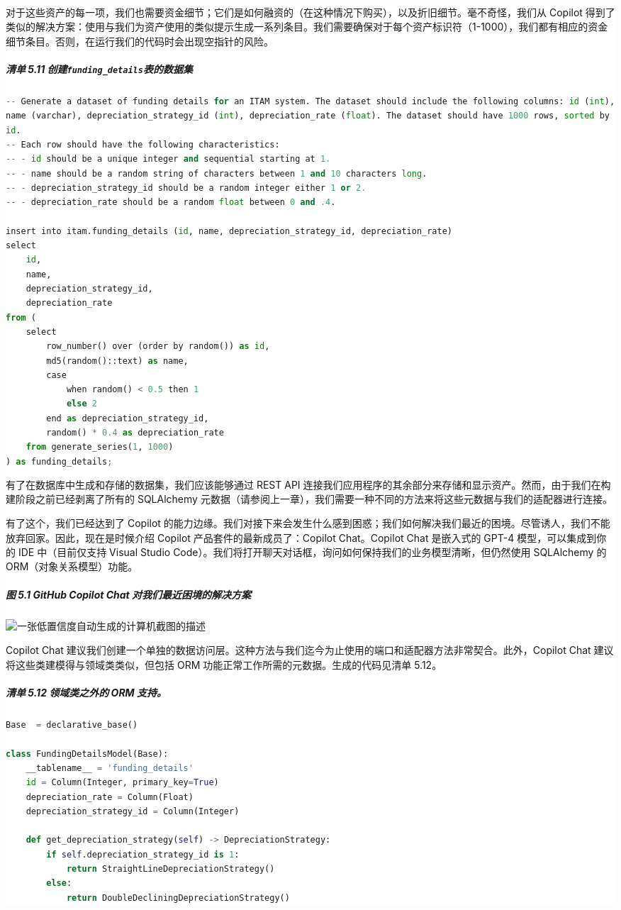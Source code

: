```py
```

对于这些资产的每一项，我们也需要资金细节；它们是如何融资的（在这种情况下购买），以及折旧细节。毫不奇怪，我们从 Copilot 得到了类似的解决方案：使用与我们为资产使用的类似提示生成一系列条目。我们需要确保对于每个资产标识符（1-1000），我们都有相应的资金细节条目。否则，在运行我们的代码时会出现空指针的风险。

##### 清单 5.11 创建`funding_details`表的数据集

```py
-- Generate a dataset of funding details for an ITAM system. The dataset should include the following columns: id (int), name (varchar), depreciation_strategy_id (int), depreciation_rate (float). The dataset should have 1000 rows, sorted by id. 
-- Each row should have the following characteristics:
-- - id should be a unique integer and sequential starting at 1.
-- - name should be a random string of characters between 1 and 10 characters long.
-- - depreciation_strategy_id should be a random integer either 1 or 2.
-- - depreciation_rate should be a random float between 0 and .4.

insert into itam.funding_details (id, name, depreciation_strategy_id, depreciation_rate)
select
    id,
    name,
    depreciation_strategy_id,
    depreciation_rate
from (
    select
        row_number() over (order by random()) as id,
        md5(random()::text) as name,
        case
            when random() < 0.5 then 1
            else 2
        end as depreciation_strategy_id,
        random() * 0.4 as depreciation_rate
    from generate_series(1, 1000)
) as funding_details;
```

有了在数据库中生成和存储的数据集，我们应该能够通过 REST API 连接我们应用程序的其余部分来存储和显示资产。然而，由于我们在构建阶段之前已经剥离了所有的 SQLAlchemy 元数据（请参阅上一章），我们需要一种不同的方法来将这些元数据与我们的适配器进行连接。

有了这个，我们已经达到了 Copilot 的能力边缘。我们对接下来会发生什么感到困惑；我们如何解决我们最近的困境。尽管诱人，我们不能放弃回家。因此，现在是时候介绍 Copilot 产品套件的最新成员了：Copilot Chat。Copilot Chat 是嵌入式的 GPT-4 模型，可以集成到你的 IDE 中（目前仅支持 Visual Studio Code）。我们将打开聊天对话框，询问如何保持我们的业务模型清晰，但仍然使用 SQLAlchemy 的 ORM（对象关系模型）功能。

##### 图 5.1 GitHub Copilot Chat 对我们最近困境的解决方案

![一张低置信度自动生成的计算机截图的描述](img/05image002.png)

Copilot Chat 建议我们创建一个单独的数据访问层。这种方法与我们迄今为止使用的端口和适配器方法非常契合。此外，Copilot Chat 建议将这些类建模得与领域类类似，但包括 ORM 功能正常工作所需的元数据。生成的代码见清单 5.12。

##### 清单 5.12 领域类之外的 ORM 支持。

```py
Base  = declarative_base()

class FundingDetailsModel(Base):
    __tablename__ = 'funding_details'
    id = Column(Integer, primary_key=True)
    depreciation_rate = Column(Float)
    depreciation_strategy_id = Column(Integer)

    def get_depreciation_strategy(self) -> DepreciationStrategy:
        if self.depreciation_strategy_id is 1:
            return StraightLineDepreciationStrategy()
        else:
            return DoubleDecliningDepreciationStrategy()

```